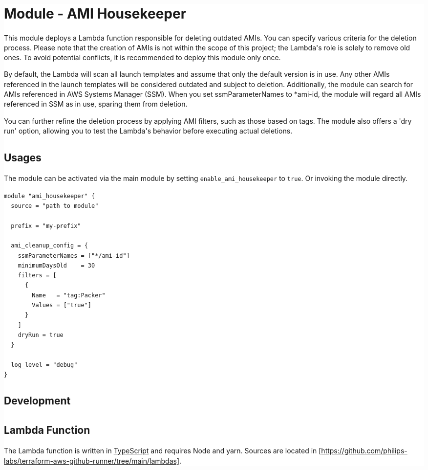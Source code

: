 # Module - AMI Housekeeper

This module deploys a Lambda function responsible for deleting outdated AMIs. You can specify various criteria for the deletion process. Please note that the creation of AMIs is not within the scope of this project; the Lambda's role is solely to remove old ones. To avoid potential conflicts, it is recommended to deploy this module only once.

By default, the Lambda will scan all launch templates and assume that only the default version is in use. Any other AMIs referenced in the launch templates will be considered outdated and subject to deletion. Additionally, the module can search for AMIs referenced in AWS Systems Manager (SSM). When you set ssmParameterNames to *ami-id, the module will regard all AMIs referenced in SSM as in use, sparing them from deletion.

You can further refine the deletion process by applying AMI filters, such as those based on tags. The module also offers a 'dry run' option, allowing you to test the Lambda's behavior before executing actual deletions.

## Usages

The module can be activated via the main module by setting `enable_ami_housekeeper` to `true`. Or invoking the module directly.

```
module "ami_housekeeper" {
  source = "path to module"

  prefix = "my-prefix"

  ami_cleanup_config = {
    ssmParameterNames = ["*/ami-id"]
    minimumDaysOld    = 30
    filters = [
      {
        Name   = "tag:Packer"
        Values = ["true"]
      }
    ]
    dryRun = true
  }

  log_level = "debug"
}
```

## Development

## Lambda Function

The Lambda function is written in [TypeScript](https://www.typescriptlang.org/) and requires Node and yarn. Sources are located in [https://github.com/philips-labs/terraform-aws-github-runner/tree/main/lambdas].
